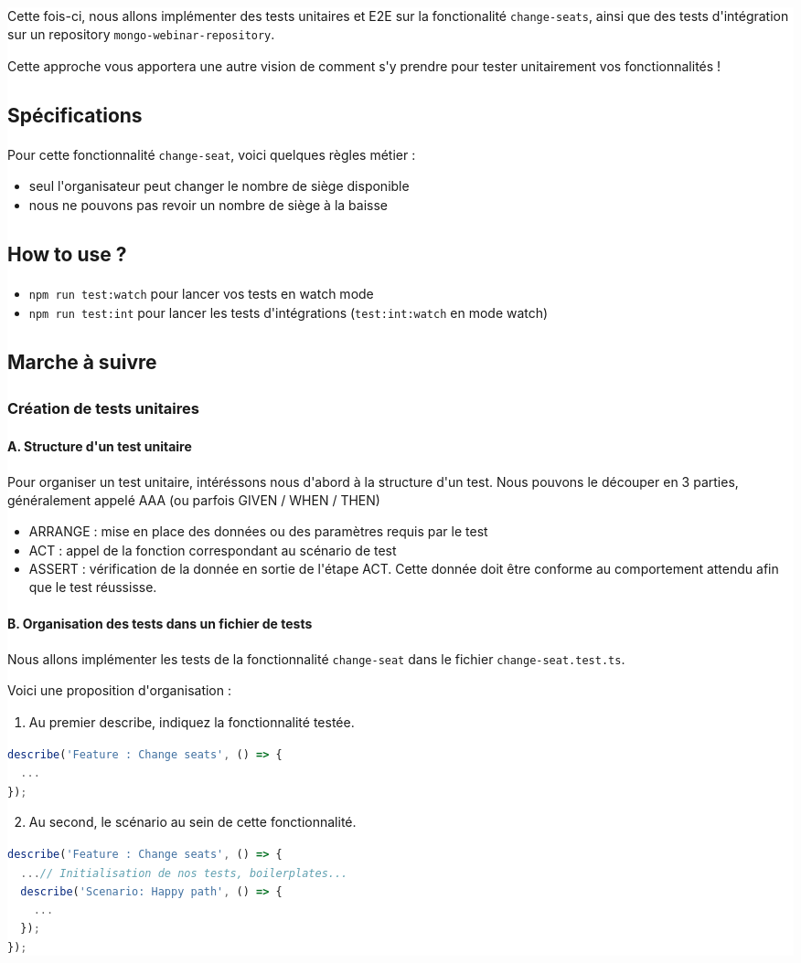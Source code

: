 Cette fois-ci, nous allons implémenter des tests unitaires et E2E sur la fonctionalité `change-seats`, ainsi que des tests d'intégration sur un repository `mongo-webinar-repository`.

Cette approche vous apportera une autre vision de comment s'y prendre pour tester unitairement vos fonctionnalités !

## Spécifications

Pour cette fonctionnalité `change-seat`, voici quelques règles métier :

- seul l'organisateur peut changer le nombre de siège disponible
- nous ne pouvons pas revoir un nombre de siège à la baisse

## How to use ?

- `npm run test:watch` pour lancer vos tests en watch mode
- `npm run test:int` pour lancer les tests d'intégrations (`test:int:watch` en mode watch)

## Marche à suivre

### Création de tests unitaires

#### A. Structure d'un test unitaire

Pour organiser un test unitaire, intéréssons nous d'abord à la structure d'un test.
Nous pouvons le découper en 3 parties, généralement appelé AAA (ou parfois GIVEN / WHEN / THEN)

- ARRANGE : mise en place des données ou des paramètres requis par le test
- ACT : appel de la fonction correspondant au scénario de test
- ASSERT : vérification de la donnée en sortie de l'étape ACT. Cette donnée doit être conforme au comportement attendu afin que le test réussisse.

#### B. Organisation des tests dans un fichier de tests

Nous allons implémenter les tests de la fonctionnalité `change-seat` dans le fichier `change-seat.test.ts`.

Voici une proposition d'organisation :

1. Au premier describe, indiquez la fonctionnalité testée.

```typescript
describe('Feature : Change seats', () => {
  ...
});
```

2. Au second, le scénario au sein de cette fonctionnalité.

```typescript
describe('Feature : Change seats', () => {
  ...// Initialisation de nos tests, boilerplates...
  describe('Scenario: Happy path', () => {
    ...
  });
});
```
